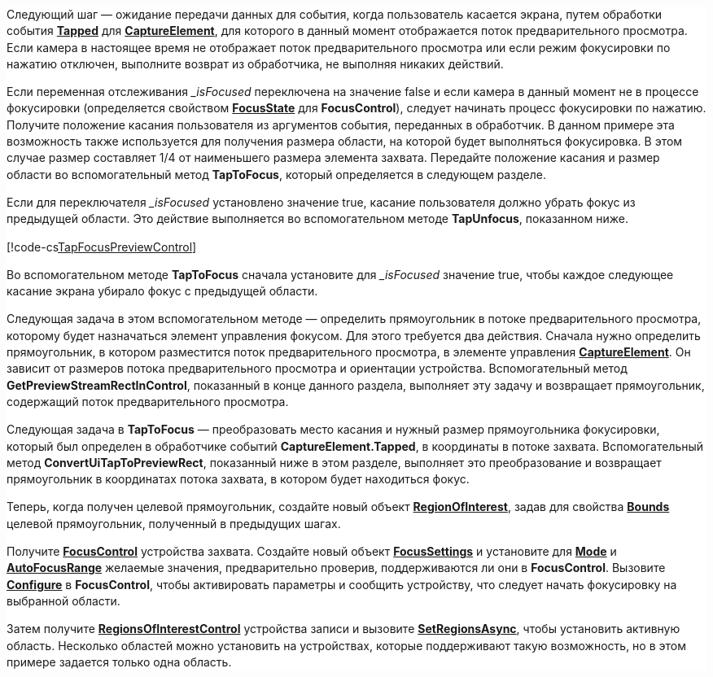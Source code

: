 Следующий шаг — ожидание передачи данных для события, когда пользователь касается экрана, путем обработки события [**Tapped**](https://msdn.microsoft.com/library/windows/apps/br208985) для [**CaptureElement**](https://msdn.microsoft.com/library/windows/apps/br209278), для которого в данный момент отображается поток предварительного просмотра. Если камера в настоящее время не отображает поток предварительного просмотра или если режим фокусировки по нажатию отключен, выполните возврат из обработчика, не выполняя никаких действий.

Если переменная отслеживания *\_isFocused* переключена на значение false и если камера в данный момент не в процессе фокусировки (определяется свойством [**FocusState**](https://msdn.microsoft.com/library/windows/apps/dn608074) для **FocusControl**), следует начинать процесс фокусировки по нажатию. Получите положение касания пользователя из аргументов события, переданных в обработчик. В данном примере эта возможность также используется для получения размера области, на которой будет выполняться фокусировка. В этом случае размер составляет 1/4 от наименьшего размера элемента захвата. Передайте положение касания и размер области во вспомогательный метод **TapToFocus**, который определяется в следующем разделе.

Если для переключателя *\_isFocused* установлено значение true, касание пользователя должно убрать фокус из предыдущей области. Это действие выполняется во вспомогательном методе **TapUnfocus**, показанном ниже.

[!code-cs[TapFocusPreviewControl](./code/BasicMediaCaptureWin10/cs/MainPage.ManualControls.xaml.cs#SnippetTapFocusPreviewControl)]

Во вспомогательном методе **TapToFocus** сначала установите для *\_isFocused* значение true, чтобы каждое следующее касание экрана убирало фокус с предыдущей области.

Следующая задача в этом вспомогательном методе — определить прямоугольник в потоке предварительного просмотра, которому будет назначаться элемент управления фокусом. Для этого требуется два действия. Сначала нужно определить прямоугольник, в котором разместится поток предварительного просмотра, в элементе управления [**CaptureElement**](https://msdn.microsoft.com/library/windows/apps/br209278). Он зависит от размеров потока предварительного просмотра и ориентации устройства. Вспомогательный метод **GetPreviewStreamRectInControl**, показанный в конце данного раздела, выполняет эту задачу и возвращает прямоугольник, содержащий поток предварительного просмотра.

Следующая задача в **TapToFocus** — преобразовать место касания и нужный размер прямоугольника фокусировки, который был определен в обработчике событий **CaptureElement.Tapped**, в координаты в потоке захвата. Вспомогательный метод **ConvertUiTapToPreviewRect**, показанный ниже в этом разделе, выполняет это преобразование и возвращает прямоугольник в координатах потока захвата, в котором будет находиться фокус.

Теперь, когда получен целевой прямоугольник, создайте новый объект [**RegionOfInterest**](https://msdn.microsoft.com/library/windows/apps/dn279058), задав для свойства [**Bounds**](https://msdn.microsoft.com/library/windows/apps/dn279062) целевой прямоугольник, полученный в предыдущих шагах.

Получите [**FocusControl**](https://msdn.microsoft.com/library/windows/apps/dn297788) устройства захвата. Создайте новый объект [**FocusSettings**](https://msdn.microsoft.com/library/windows/apps/dn608085) и установите для [**Mode**](https://msdn.microsoft.com/library/windows/apps/dn608076) и [**AutoFocusRange**](https://msdn.microsoft.com/library/windows/apps/dn608086) желаемые значения, предварительно проверив, поддерживаются ли они в **FocusControl**. Вызовите [**Configure**](https://msdn.microsoft.com/library/windows/apps/dn608067) в **FocusControl**, чтобы активировать параметры и сообщить устройству, что следует начать фокусировку на выбранной области.

Затем получите [**RegionsOfInterestControl**](https://msdn.microsoft.com/library/windows/apps/dn279064) устройства записи и вызовите [**SetRegionsAsync**](https://msdn.microsoft.com/library/windows/apps/dn279070), чтобы установить активную область. Несколько областей можно установить на устройствах, которые поддерживают такую возможность, но в этом примере задается только одна область.
